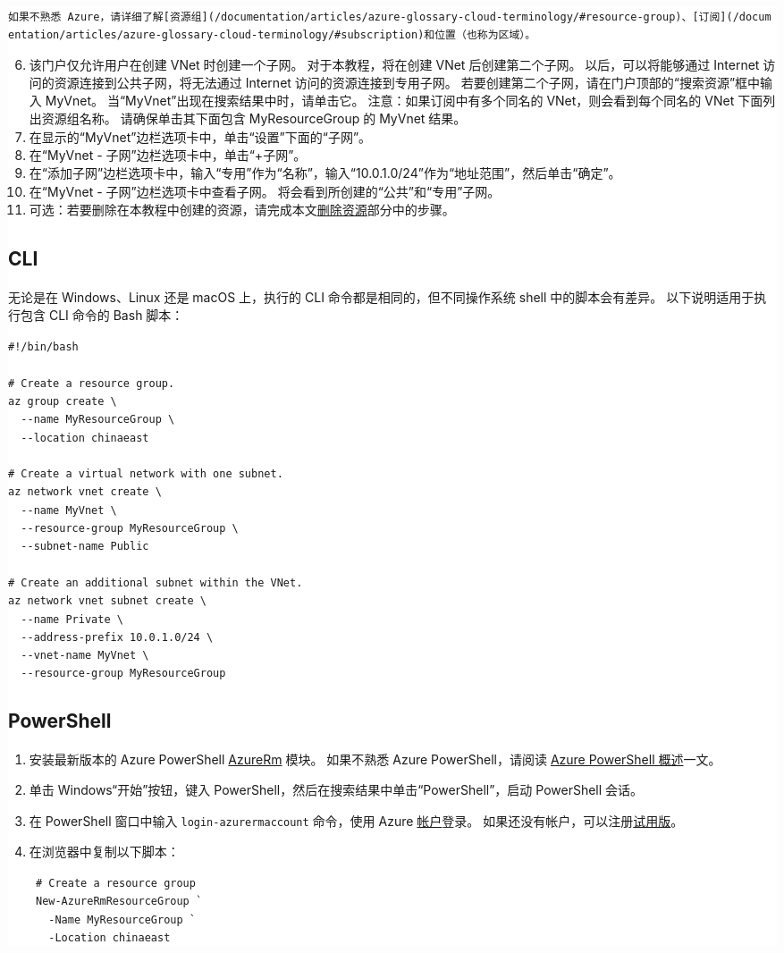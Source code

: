     如果不熟悉 Azure，请详细了解[资源组](/documentation/articles/azure-glossary-cloud-terminology/#resource-group)、[订阅](/documentation/articles/azure-glossary-cloud-terminology/#subscription)和位置（也称为区域）。
6. 该门户仅允许用户在创建 VNet 时创建一个子网。 对于本教程，将在创建 VNet 后创建第二个子网。 以后，可以将能够通过 Internet 访问的资源连接到公共子网，将无法通过 Internet 访问的资源连接到专用子网。 若要创建第二个子网，请在门户顶部的“搜索资源”框中输入 MyVnet。 当“MyVnet”出现在搜索结果中时，请单击它。 注意：如果订阅中有多个同名的 VNet，则会看到每个同名的 VNet 下面列出资源组名称。 请确保单击其下面包含 MyResourceGroup 的 MyVnet 结果。
7. 在显示的“MyVnet”边栏选项卡中，单击“设置”下面的“子网”。
8. 在“MyVnet - 子网”边栏选项卡中，单击“+子网”。
9. 在“添加子网”边栏选项卡中，输入“专用”作为“名称”，输入“10.0.1.0/24”作为“地址范围”，然后单击“确定”。
10. 在“MyVnet - 子网”边栏选项卡中查看子网。 将会看到所创建的“公共”和“专用”子网。
11. 可选：若要删除在本教程中创建的资源，请完成本文[删除资源](#delete-portal)部分中的步骤。

## <a name="cli"></a>CLI
无论是在 Windows、Linux 还是 macOS 上，执行的 CLI 命令都是相同的，但不同操作系统 shell 中的脚本会有差异。 以下说明适用于执行包含 CLI 命令的 Bash 脚本：

    #!/bin/bash

    # Create a resource group.
    az group create \
      --name MyResourceGroup \
      --location chinaeast

    # Create a virtual network with one subnet.
    az network vnet create \
      --name MyVnet \
      --resource-group MyResourceGroup \
      --subnet-name Public

    # Create an additional subnet within the VNet.
    az network vnet subnet create \
      --name Private \
      --address-prefix 10.0.1.0/24 \
      --vnet-name MyVnet \
      --resource-group MyResourceGroup

## <a name="powershell"></a>PowerShell
1. 安装最新版本的 Azure PowerShell [AzureRm](https://www.powershellgallery.com/packages/AzureRM/) 模块。 如果不熟悉 Azure PowerShell，请阅读 [Azure PowerShell 概述](https://docs.microsoft.com/zh-cn/powershell/azure/overview)一文。
2. 单击 Windows“开始”按钮，键入 PowerShell，然后在搜索结果中单击“PowerShell”，启动 PowerShell 会话。
3. 在 PowerShell 窗口中输入 `login-azurermaccount` 命令，使用 Azure [帐户](/documentation/articles/azure-glossary-cloud-terminology/#account)登录。 如果还没有帐户，可以注册[试用版](/pricing/1rmb-trial)。
4. 在浏览器中复制以下脚本：

        # Create a resource group
        New-AzureRmResourceGroup `
          -Name MyResourceGroup `
          -Location chinaeast
